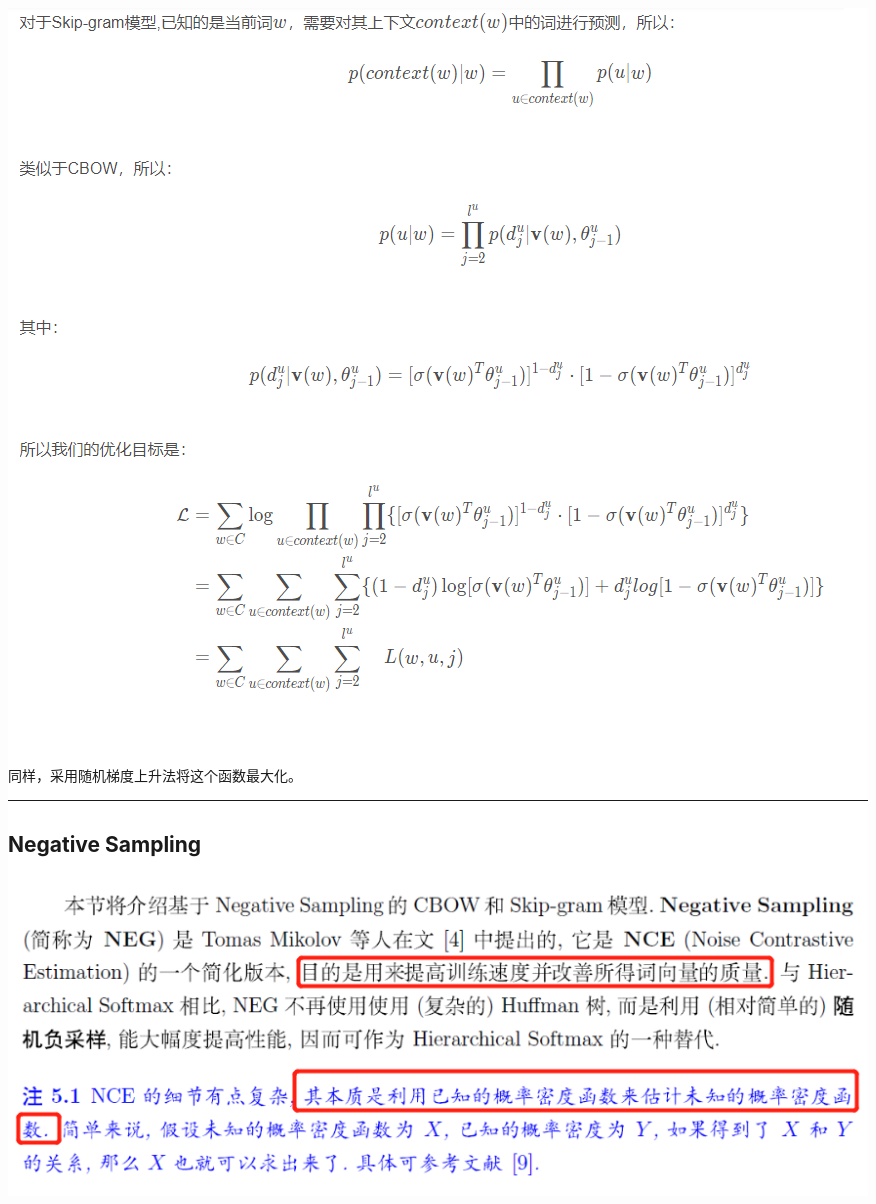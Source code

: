 ![image-20220525013057616](word2vec/image-20220525013057616.png)

<br/>

同样，采用随机梯度上升法将这个函数最大化。

***

## Negative Sampling

![image-20220525014133991](word2vec/image-20220525014133991.png)
